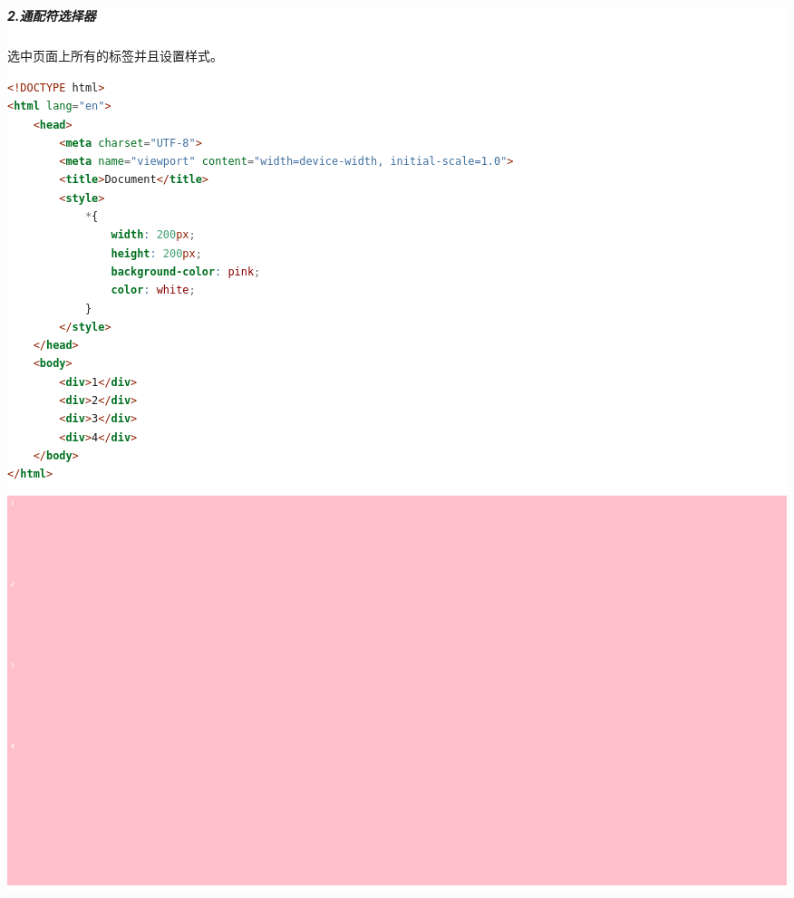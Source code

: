 ##### 2.通配符选择器

选中页面上所有的标签并且设置样式。

```html
<!DOCTYPE html>
<html lang="en">
    <head>
        <meta charset="UTF-8">
        <meta name="viewport" content="width=device-width, initial-scale=1.0">
        <title>Document</title>
        <style>
            *{
                width: 200px;
                height: 200px;
                background-color: pink;
                color: white;
            }
        </style>
    </head>
    <body>
        <div>1</div>
        <div>2</div>
        <div>3</div>
        <div>4</div>
    </body>
</html>
```

![image-20230905202121093](img/image-20230905202121093.png)
